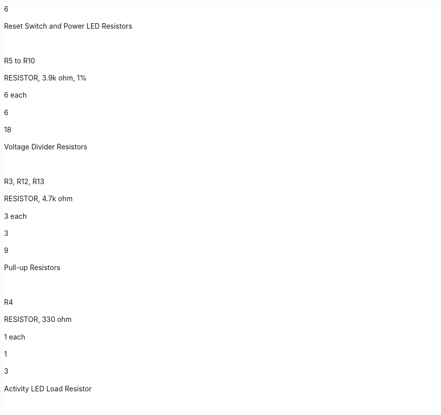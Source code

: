 <p>6</p>
</td>
<td width="298">
<p>Reset Switch and Power LED Resistors</p>
</td>
<td width="100">
<p>&nbsp;</p>
</td>
</tr>
<tr valign="top">
<td width="187">
<p>R5 to R10</p>
<p>RESISTOR, 3.9k ohm, 1%</p>
<p>6 each</p>
</td>
<td width="20">
<p>6</p>
</td>
<td width="30">
<p>18</p>
</td>
<td width="298">
<p>Voltage Divider Resistors</p>
</td>
<td width="100">
<p>&nbsp;</p>
</td>
</tr>
<tr valign="top">
<td width="187">
<p>R3, R12, R13</p>
<p>RESISTOR, 4.7k ohm</p>
<p>3 each</p>
</td>
<td width="20">
<p>3</p>
</td>
<td width="30">
<p>9</p>
</td>
<td width="298">
<p>Pull-up Resistors</p>
</td>
<td width="100">
<p>&nbsp;</p>
</td>
</tr>
<tr valign="top">
<td width="187">
<p>R4</p>
<p>RESISTOR, 330 ohm</p>
<p>1 each</p>
</td>
<td width="20">
<p>1</p>
</td>
<td width="30">
<p>3</p>
</td>
<td width="298">
<p>Activity LED Load Resistor</p>
</td>
<td width="100">
<p>&nbsp;</p>